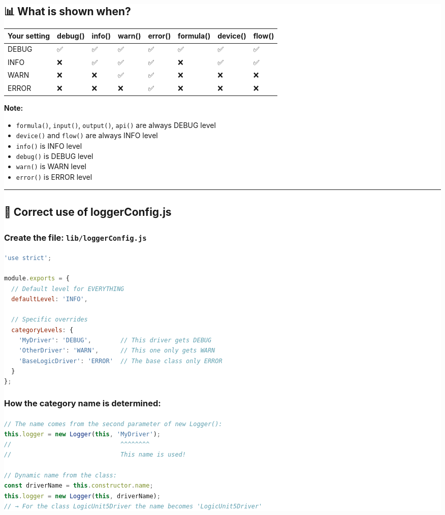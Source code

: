 
## 📊 What is shown when?

| Your setting| debug() | info() | warn() | error() | formula() | device() | flow() |
|-------------|---------|--------|--------|---------|-----------|----------|--------|
| DEBUG       | ✅      | ✅     | ✅     | ✅      | ✅        | ✅       | ✅     |
| INFO        | ❌      | ✅     | ✅     | ✅      | ❌        | ✅       | ✅     |
| WARN        | ❌      | ❌     | ✅     | ✅      | ❌        | ❌       | ❌     |
| ERROR       | ❌      | ❌     | ❌     | ✅      | ❌        | ❌       | ❌     |

**Note:** 
- `formula()`, `input()`, `output()`, `api()` are always DEBUG level
- `device()` and `flow()` are always INFO level
- `info()` is INFO level
- `debug()` is DEBUG level
- `warn()` is WARN level
- `error()` is ERROR level

---

## 🔧 Correct use of loggerConfig.js

### Create the file: `lib/loggerConfig.js`

```javascript
'use strict';

module.exports = {
  // Default level for EVERYTHING
  defaultLevel: 'INFO',
  
  // Specific overrides
  categoryLevels: {
    'MyDriver': 'DEBUG',        // This driver gets DEBUG
    'OtherDriver': 'WARN',      // This one only gets WARN
    'BaseLogicDriver': 'ERROR'  // The base class only ERROR
  }
};
```

### How the category name is determined:

```javascript
// The name comes from the second parameter of new Logger():
this.logger = new Logger(this, 'MyDriver');
//                              ^^^^^^^^
//                              This name is used!

// Dynamic name from the class:
const driverName = this.constructor.name;
this.logger = new Logger(this, driverName);
// → For the class LogicUnit5Driver the name becomes 'LogicUnit5Driver'
```
